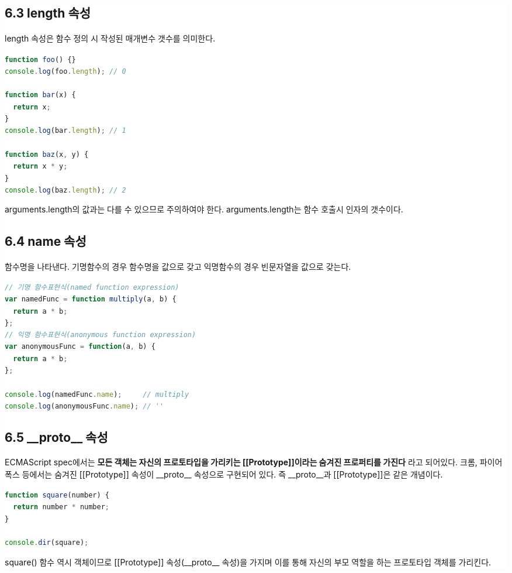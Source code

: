 ## 6.3 length 속성

length 속성은 함수 정의 시 작성된 매개변수 갯수를 의미한다.

```javascript
function foo() {}
console.log(foo.length); // 0

function bar(x) {
  return x;
}
console.log(bar.length); // 1

function baz(x, y) {
  return x * y;
}
console.log(baz.length); // 2
```

arguments.length의 값과는 다를 수 있으므로 주의하여야 한다. arguments.length는 함수 호출시 인자의 갯수이다.

## 6.4 name 속성  

함수명을 나타낸다. 기명함수의 경우 함수명을 값으로 갖고 익명함수의 경우 빈문자열을 값으로 갖는다.

```javascript
// 기명 함수표현식(named function expression)
var namedFunc = function multiply(a, b) {
  return a * b;
};
// 익명 함수표현식(anonymous function expression)
var anonymousFunc = function(a, b) {
  return a * b;
};

console.log(namedFunc.name);     // multiply
console.log(anonymousFunc.name); // ''
```

## 6.5 \_\_proto\_\_ 속성  

ECMAScript spec에서는 **모든 객체는 자신의 프로토타입을 가리키는 [[Prototype]]이라는 숨겨진 프로퍼티를 가진다** 라고 되어있다. 크롬, 파이어폭스 등에서는 숨겨진 [[Prototype]] 속성이 \_\_proto\_\_ 속성으로 구현되어 있다. 즉 \_\_proto\_\_과 [[Prototype]]은 같은 개념이다.

```javascript
function square(number) {
  return number * number;
}

console.dir(square);
```

square() 함수 역시 객체이므로 [[Prototype]] 속성(\_\_proto\_\_ 속성)을 가지며 이를 통해 자신의 부모 역할을 하는 프로토타입 객체를 가리킨다.
